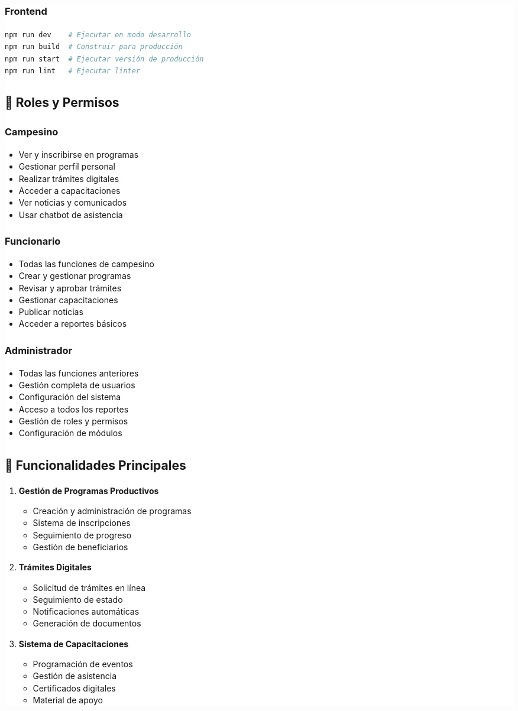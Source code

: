 ### Frontend
```bash
npm run dev    # Ejecutar en modo desarrollo
npm run build  # Construir para producción
npm run start  # Ejecutar versión de producción
npm run lint   # Ejecutar linter
```

## 🔐 Roles y Permisos

### Campesino
- Ver y inscribirse en programas
- Gestionar perfil personal
- Realizar trámites digitales
- Acceder a capacitaciones
- Ver noticias y comunicados
- Usar chatbot de asistencia

### Funcionario
- Todas las funciones de campesino
- Crear y gestionar programas
- Revisar y aprobar trámites
- Gestionar capacitaciones
- Publicar noticias
- Acceder a reportes básicos

### Administrador
- Todas las funciones anteriores
- Gestión completa de usuarios
- Configuración del sistema
- Acceso a todos los reportes
- Gestión de roles y permisos
- Configuración de módulos

## 🚀 Funcionalidades Principales

1. **Gestión de Programas Productivos**
   - Creación y administración de programas
   - Sistema de inscripciones
   - Seguimiento de progreso
   - Gestión de beneficiarios

2. **Trámites Digitales**
   - Solicitud de trámites en línea
   - Seguimiento de estado
   - Notificaciones automáticas
   - Generación de documentos

3. **Sistema de Capacitaciones**
   - Programación de eventos
   - Gestión de asistencia
   - Certificados digitales
   - Material de apoyo
